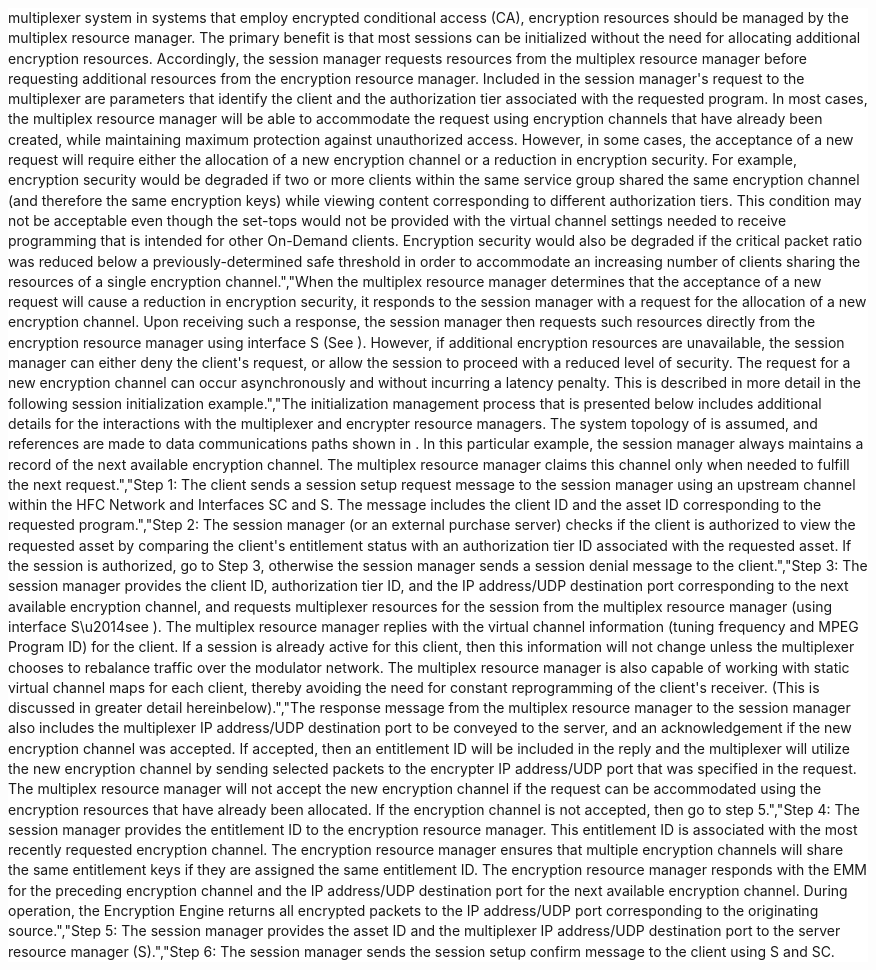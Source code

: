 multiplexer system in systems that employ encrypted conditional access (CA), encryption resources should be managed by the multiplex resource manager. The primary benefit is that most sessions can be initialized without the need for allocating additional encryption resources. Accordingly, the session manager requests resources from the multiplex resource manager before requesting additional resources from the encryption resource manager. Included in the session manager's request to the multiplexer are parameters that identify the client and the authorization tier associated with the requested program. In most cases, the multiplex resource manager will be able to accommodate the request using encryption channels that have already been created, while maintaining maximum protection against unauthorized access. However, in some cases, the acceptance of a new request will require either the allocation of a new encryption channel or a reduction in encryption security. For example, encryption security would be degraded if two or more clients within the same service group shared the same encryption channel (and therefore the same encryption keys) while viewing content corresponding to different authorization tiers. This condition may not be acceptable even though the set-tops would not be provided with the virtual channel settings needed to receive programming that is intended for other On-Demand clients. Encryption security would also be degraded if the critical packet ratio was reduced below a previously-determined safe threshold in order to accommodate an increasing number of clients sharing the resources of a single encryption channel.","When the multiplex resource manager determines that the acceptance of a new request will cause a reduction in encryption security, it responds to the session manager with a request for the allocation of a new encryption channel. Upon receiving such a response, the session manager then requests such resources directly from the encryption resource manager using interface S (See ). However, if additional encryption resources are unavailable, the session manager can either deny the client's request, or allow the session to proceed with a reduced level of security. The request for a new encryption channel can occur asynchronously and without incurring a latency penalty. This is described in more detail in the following session initialization example.","The initialization management process that is presented below includes additional details for the interactions with the multiplexer and encrypter resource managers. The system topology of  is assumed, and references are made to data communications paths shown in . In this particular example, the session manager always maintains a record of the next available encryption channel. The multiplex resource manager claims this channel only when needed to fulfill the next request.","Step 1: The client sends a session setup request message to the session manager using an upstream channel within the HFC Network and Interfaces SC and S. The message includes the client ID and the asset ID corresponding to the requested program.","Step 2: The session manager (or an external purchase server) checks if the client is authorized to view the requested asset by comparing the client's entitlement status with an authorization tier ID associated with the requested asset. If the session is authorized, go to Step 3, otherwise the session manager sends a session denial message to the client.","Step 3: The session manager provides the client ID, authorization tier ID, and the IP address\/UDP destination port corresponding to the next available encryption channel, and requests multiplexer resources for the session from the multiplex resource manager (using interface S\u2014see ). The multiplex resource manager replies with the virtual channel information (tuning frequency and MPEG Program ID) for the client. If a session is already active for this client, then this information will not change unless the multiplexer chooses to rebalance traffic over the modulator network. The multiplex resource manager is also capable of working with static virtual channel maps for each client, thereby avoiding the need for constant reprogramming of the client's receiver. (This is discussed in greater detail hereinbelow).","The response message from the multiplex resource manager to the session manager also includes the multiplexer IP address\/UDP destination port to be conveyed to the server, and an acknowledgement if the new encryption channel was accepted. If accepted, then an entitlement ID will be included in the reply and the multiplexer will utilize the new encryption channel by sending selected packets to the encrypter IP address\/UDP port that was specified in the request. The multiplex resource manager will not accept the new encryption channel if the request can be accommodated using the encryption resources that have already been allocated. If the encryption channel is not accepted, then go to step 5.","Step 4: The session manager provides the entitlement ID to the encryption resource manager. This entitlement ID is associated with the most recently requested encryption channel. The encryption resource manager ensures that multiple encryption channels will share the same entitlement keys if they are assigned the same entitlement ID. The encryption resource manager responds with the EMM for the preceding encryption channel and the IP address\/UDP destination port for the next available encryption channel. During operation, the Encryption Engine returns all encrypted packets to the IP address\/UDP port corresponding to the originating source.","Step 5: The session manager provides the asset ID and the multiplexer IP address\/UDP destination port to the server resource manager (S).","Step 6: The session manager sends the session setup confirm message to the client using S and SC.